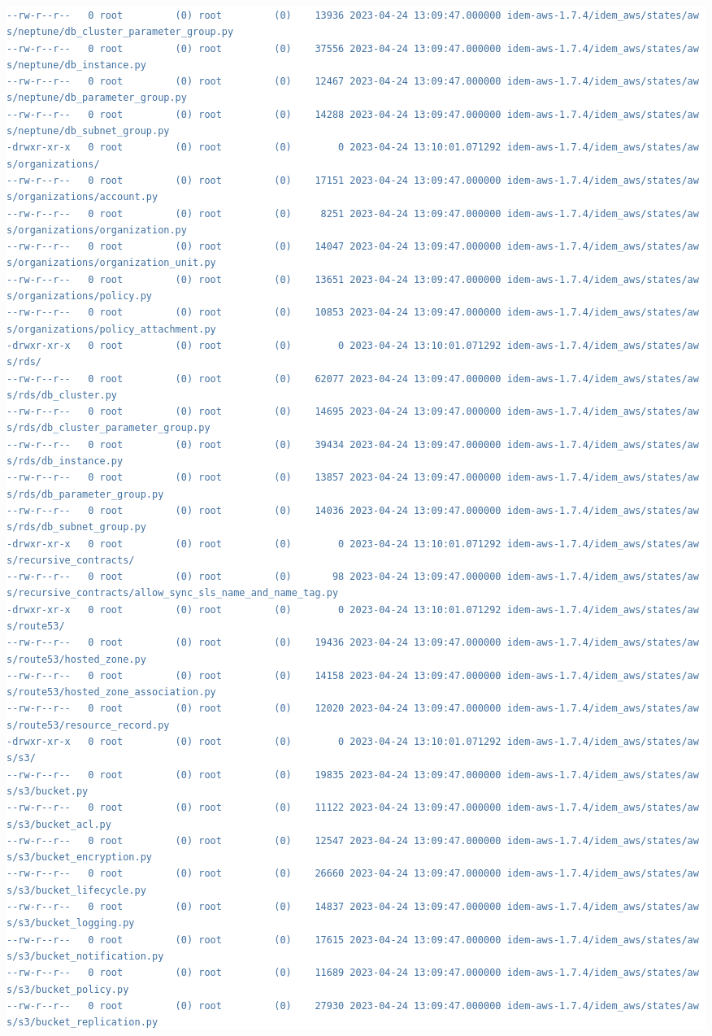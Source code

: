 ```diff
--rw-r--r--   0 root         (0) root         (0)    13936 2023-04-24 13:09:47.000000 idem-aws-1.7.4/idem_aws/states/aws/neptune/db_cluster_parameter_group.py
--rw-r--r--   0 root         (0) root         (0)    37556 2023-04-24 13:09:47.000000 idem-aws-1.7.4/idem_aws/states/aws/neptune/db_instance.py
--rw-r--r--   0 root         (0) root         (0)    12467 2023-04-24 13:09:47.000000 idem-aws-1.7.4/idem_aws/states/aws/neptune/db_parameter_group.py
--rw-r--r--   0 root         (0) root         (0)    14288 2023-04-24 13:09:47.000000 idem-aws-1.7.4/idem_aws/states/aws/neptune/db_subnet_group.py
-drwxr-xr-x   0 root         (0) root         (0)        0 2023-04-24 13:10:01.071292 idem-aws-1.7.4/idem_aws/states/aws/organizations/
--rw-r--r--   0 root         (0) root         (0)    17151 2023-04-24 13:09:47.000000 idem-aws-1.7.4/idem_aws/states/aws/organizations/account.py
--rw-r--r--   0 root         (0) root         (0)     8251 2023-04-24 13:09:47.000000 idem-aws-1.7.4/idem_aws/states/aws/organizations/organization.py
--rw-r--r--   0 root         (0) root         (0)    14047 2023-04-24 13:09:47.000000 idem-aws-1.7.4/idem_aws/states/aws/organizations/organization_unit.py
--rw-r--r--   0 root         (0) root         (0)    13651 2023-04-24 13:09:47.000000 idem-aws-1.7.4/idem_aws/states/aws/organizations/policy.py
--rw-r--r--   0 root         (0) root         (0)    10853 2023-04-24 13:09:47.000000 idem-aws-1.7.4/idem_aws/states/aws/organizations/policy_attachment.py
-drwxr-xr-x   0 root         (0) root         (0)        0 2023-04-24 13:10:01.071292 idem-aws-1.7.4/idem_aws/states/aws/rds/
--rw-r--r--   0 root         (0) root         (0)    62077 2023-04-24 13:09:47.000000 idem-aws-1.7.4/idem_aws/states/aws/rds/db_cluster.py
--rw-r--r--   0 root         (0) root         (0)    14695 2023-04-24 13:09:47.000000 idem-aws-1.7.4/idem_aws/states/aws/rds/db_cluster_parameter_group.py
--rw-r--r--   0 root         (0) root         (0)    39434 2023-04-24 13:09:47.000000 idem-aws-1.7.4/idem_aws/states/aws/rds/db_instance.py
--rw-r--r--   0 root         (0) root         (0)    13857 2023-04-24 13:09:47.000000 idem-aws-1.7.4/idem_aws/states/aws/rds/db_parameter_group.py
--rw-r--r--   0 root         (0) root         (0)    14036 2023-04-24 13:09:47.000000 idem-aws-1.7.4/idem_aws/states/aws/rds/db_subnet_group.py
-drwxr-xr-x   0 root         (0) root         (0)        0 2023-04-24 13:10:01.071292 idem-aws-1.7.4/idem_aws/states/aws/recursive_contracts/
--rw-r--r--   0 root         (0) root         (0)       98 2023-04-24 13:09:47.000000 idem-aws-1.7.4/idem_aws/states/aws/recursive_contracts/allow_sync_sls_name_and_name_tag.py
-drwxr-xr-x   0 root         (0) root         (0)        0 2023-04-24 13:10:01.071292 idem-aws-1.7.4/idem_aws/states/aws/route53/
--rw-r--r--   0 root         (0) root         (0)    19436 2023-04-24 13:09:47.000000 idem-aws-1.7.4/idem_aws/states/aws/route53/hosted_zone.py
--rw-r--r--   0 root         (0) root         (0)    14158 2023-04-24 13:09:47.000000 idem-aws-1.7.4/idem_aws/states/aws/route53/hosted_zone_association.py
--rw-r--r--   0 root         (0) root         (0)    12020 2023-04-24 13:09:47.000000 idem-aws-1.7.4/idem_aws/states/aws/route53/resource_record.py
-drwxr-xr-x   0 root         (0) root         (0)        0 2023-04-24 13:10:01.071292 idem-aws-1.7.4/idem_aws/states/aws/s3/
--rw-r--r--   0 root         (0) root         (0)    19835 2023-04-24 13:09:47.000000 idem-aws-1.7.4/idem_aws/states/aws/s3/bucket.py
--rw-r--r--   0 root         (0) root         (0)    11122 2023-04-24 13:09:47.000000 idem-aws-1.7.4/idem_aws/states/aws/s3/bucket_acl.py
--rw-r--r--   0 root         (0) root         (0)    12547 2023-04-24 13:09:47.000000 idem-aws-1.7.4/idem_aws/states/aws/s3/bucket_encryption.py
--rw-r--r--   0 root         (0) root         (0)    26660 2023-04-24 13:09:47.000000 idem-aws-1.7.4/idem_aws/states/aws/s3/bucket_lifecycle.py
--rw-r--r--   0 root         (0) root         (0)    14837 2023-04-24 13:09:47.000000 idem-aws-1.7.4/idem_aws/states/aws/s3/bucket_logging.py
--rw-r--r--   0 root         (0) root         (0)    17615 2023-04-24 13:09:47.000000 idem-aws-1.7.4/idem_aws/states/aws/s3/bucket_notification.py
--rw-r--r--   0 root         (0) root         (0)    11689 2023-04-24 13:09:47.000000 idem-aws-1.7.4/idem_aws/states/aws/s3/bucket_policy.py
--rw-r--r--   0 root         (0) root         (0)    27930 2023-04-24 13:09:47.000000 idem-aws-1.7.4/idem_aws/states/aws/s3/bucket_replication.py
```